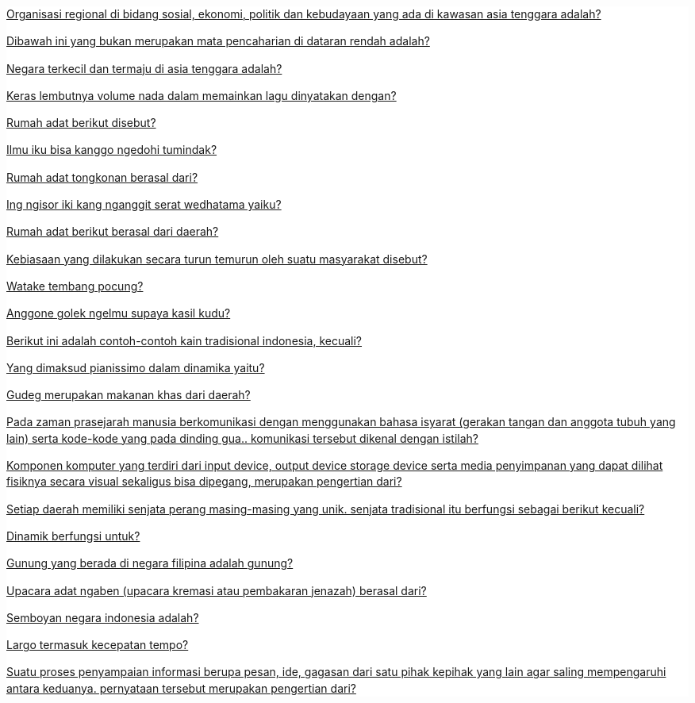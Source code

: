 <p><a href="https://www.edutopia.id/organisasi-regional-di-bidang-sosial-ekonomi-politik-dan-kebudayaan-yang-ada-di-kawasan-asia-tenggara-adalah/" rel="dofollow">Organisasi regional di bidang sosial, ekonomi, politik dan kebudayaan yang ada di kawasan asia tenggara adalah?</a></p>
<p><a href="https://www.edutopia.id/dibawah-ini-yang-bukan-merupakan-mata-pencaharian-di-dataran-rendah-adalah/" rel="dofollow">Dibawah ini yang bukan merupakan mata pencaharian di dataran rendah adalah?</a></p>
<p><a href="https://www.edutopia.id/negara-terkecil-dan-termaju-di-asia-tenggara-adalah/" rel="dofollow">Negara terkecil dan termaju di asia tenggara adalah?</a></p>
<p><a href="https://www.edutopia.id/keras-lembutnya-volume-nada-dalam-memainkan-lagu-dinyatakan-dengan/" rel="dofollow">Keras lembutnya volume nada dalam memainkan lagu dinyatakan dengan?</a></p>
<p><a href="https://www.edutopia.id/rumah-adat-berikut-disebut/" rel="dofollow">Rumah adat berikut disebut?</a></p>
<p><a href="https://www.edutopia.id/ilmu-iku-bisa-kanggo-ngedohi-tumindak/" rel="dofollow">Ilmu iku bisa kanggo ngedohi tumindak?</a></p>
<p><a href="https://www.edutopia.id/rumah-adat-tongkonan-berasal-dari/" rel="dofollow">Rumah adat tongkonan berasal dari?</a></p>
<p><a href="https://www.edutopia.id/ing-ngisor-iki-kang-nganggit-serat-wedhatama-yaiku/" rel="dofollow">Ing ngisor iki kang nganggit serat wedhatama yaiku?</a></p>
<p><a href="https://www.edutopia.id/rumah-adat-berikut-berasal-dari-daerah/" rel="dofollow">Rumah adat berikut berasal dari daerah?</a></p>
<p><a href="https://www.edutopia.id/kebiasaan-yang-dilakukan-secara-turun-temurun-oleh-suatu-masyarakat-disebut/" rel="dofollow">Kebiasaan yang dilakukan secara turun temurun oleh suatu masyarakat disebut?</a></p>
<p><a href="https://www.edutopia.id/watake-tembang-pocung/" rel="dofollow">Watake tembang pocung?</a></p>
<p><a href="https://www.edutopia.id/anggone-golek-ngelmu-supaya-kasil-kudu/" rel="dofollow">Anggone golek ngelmu supaya kasil kudu?</a></p>
<p><a href="https://www.edutopia.id/berikut-ini-adalah-contoh-contoh-kain-tradisional-indonesia-kecuali/" rel="dofollow">Berikut ini adalah contoh-contoh kain tradisional indonesia, kecuali?</a></p>
<p><a href="https://www.edutopia.id/yang-dimaksud-pianissimo-dalam-dinamika-yaitu/" rel="dofollow">Yang dimaksud pianissimo dalam dinamika yaitu?</a></p>
<p><a href="https://www.edutopia.id/gudeg-merupakan-makanan-khas-dari-daerah/" rel="dofollow">Gudeg merupakan makanan khas dari daerah?</a></p>
<p><a href="https://www.edutopia.id/pada-zaman-prasejarah-manusia-berkomunikasi-dengan-menggunakan-bahasa-isyarat-gerakan-tangan-dan-anggota-tubuh-yang-lain-serta-kode-kode-yang-pada-dinding-gua-komunikasi-tersebut-dikenal-dengan-is/" rel="dofollow">Pada zaman prasejarah manusia berkomunikasi dengan menggunakan bahasa isyarat (gerakan tangan dan anggota tubuh yang lain) serta kode-kode yang pada dinding gua.. komunikasi tersebut dikenal dengan istilah?</a></p>
<p><a href="https://www.edutopia.id/komponen-komputer-yang-terdiri-dari-input-device-output-device-storage-device-serta-media-penyimpanan-yang-dapat-dilihat-fisiknya-secara-visual-sekaligus-bisa-dipegang-merupakan-pengertian-dari/" rel="dofollow">Komponen komputer yang terdiri dari input device, output device storage device serta media penyimpanan yang dapat dilihat fisiknya secara visual sekaligus bisa dipegang, merupakan pengertian dari?</a></p>
<p><a href="https://www.edutopia.id/setiap-daerah-memiliki-senjata-perang-masing-masing-yang-unik-senjata-tradisional-itu-berfungsi-sebagai-berikut-kecuali/" rel="dofollow">Setiap daerah memiliki senjata perang masing-masing yang unik. senjata tradisional itu berfungsi sebagai berikut kecuali?</a></p>
<p><a href="https://www.edutopia.id/dinamik-berfungsi-untuk/" rel="dofollow">Dinamik berfungsi untuk?</a></p>
<p><a href="https://www.edutopia.id/gunung-yang-berada-di-negara-filipina-adalah-gunung/" rel="dofollow">Gunung yang berada di negara filipina adalah gunung?</a></p>
<p><a href="https://www.edutopia.id/upacara-adat-ngaben-upacara-kremasi-atau-pembakaran-jenazah-berasal-dari/" rel="dofollow">Upacara adat ngaben (upacara kremasi atau pembakaran jenazah) berasal dari?</a></p>
<p><a href="https://www.edutopia.id/semboyan-negara-indonesia-adalah/" rel="dofollow">Semboyan negara indonesia adalah?</a></p>
<p><a href="https://www.edutopia.id/largo-termasuk-kecepatan-tempo/" rel="dofollow">Largo termasuk kecepatan tempo?</a></p>
<p><a href="https://www.edutopia.id/suatu-proses-penyampaian-informasi-berupa-pesan-ide-gagasan-dari-satu-pihak-kepihak-yang-lain-agar-saling-mempengaruhi-antara-keduanya-pernyataan-tersebut-merupakan-pengertian-dari/" rel="dofollow">Suatu proses penyampaian informasi berupa pesan, ide, gagasan dari satu pihak kepihak yang lain agar saling mempengaruhi antara keduanya. pernyataan tersebut merupakan pengertian dari?</a></p>